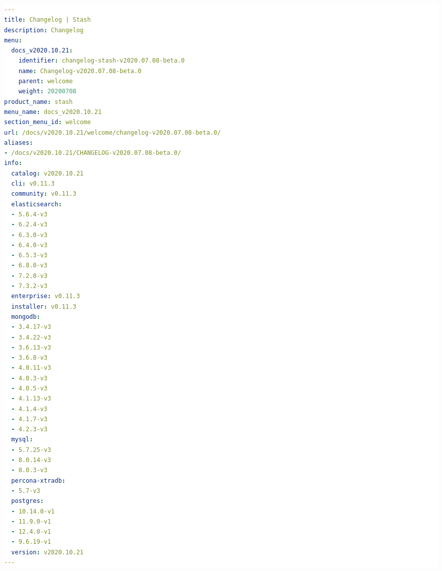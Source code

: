 ```yaml
---
title: Changelog | Stash
description: Changelog
menu:
  docs_v2020.10.21:
    identifier: changelog-stash-v2020.07.08-beta.0
    name: Changelog-v2020.07.08-beta.0
    parent: welcome
    weight: 20200708
product_name: stash
menu_name: docs_v2020.10.21
section_menu_id: welcome
url: /docs/v2020.10.21/welcome/changelog-v2020.07.08-beta.0/
aliases:
- /docs/v2020.10.21/CHANGELOG-v2020.07.08-beta.0/
info:
  catalog: v2020.10.21
  cli: v0.11.3
  community: v0.11.3
  elasticsearch:
  - 5.6.4-v3
  - 6.2.4-v3
  - 6.3.0-v3
  - 6.4.0-v3
  - 6.5.3-v3
  - 6.8.0-v3
  - 7.2.0-v3
  - 7.3.2-v3
  enterprise: v0.11.3
  installer: v0.11.3
  mongodb:
  - 3.4.17-v3
  - 3.4.22-v3
  - 3.6.13-v3
  - 3.6.8-v3
  - 4.0.11-v3
  - 4.0.3-v3
  - 4.0.5-v3
  - 4.1.13-v3
  - 4.1.4-v3
  - 4.1.7-v3
  - 4.2.3-v3
  mysql:
  - 5.7.25-v3
  - 8.0.14-v3
  - 8.0.3-v3
  percona-xtradb:
  - 5.7-v3
  postgres:
  - 10.14.0-v1
  - 11.9.0-v1
  - 12.4.0-v1
  - 9.6.19-v1
  version: v2020.10.21
---
```
